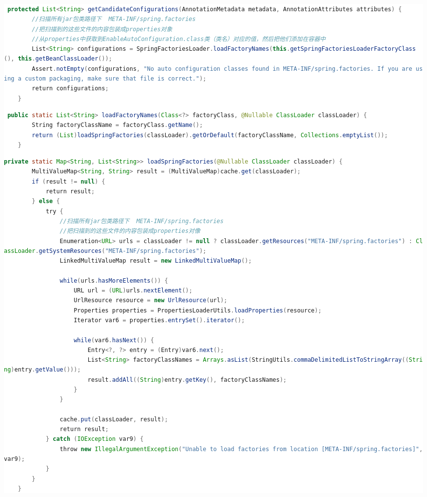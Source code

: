 ```java
 protected List<String> getCandidateConfigurations(AnnotationMetadata metadata, AnnotationAttributes attributes) {
        //扫描所有jar包类路径下  META-INF/spring.factories
        //把扫描到的这些文件的内容包装成properties对象
        //从properties中获取到EnableAutoConfiguration.class类（类名）对应的值，然后把他们添加在容器中
        List<String> configurations = SpringFactoriesLoader.loadFactoryNames(this.getSpringFactoriesLoaderFactoryClass(), this.getBeanClassLoader());
        Assert.notEmpty(configurations, "No auto configuration classes found in META-INF/spring.factories. If you are using a custom packaging, make sure that file is correct.");
        return configurations;
    }
```

```java
 public static List<String> loadFactoryNames(Class<?> factoryClass, @Nullable ClassLoader classLoader) {
        String factoryClassName = factoryClass.getName();
        return (List)loadSpringFactories(classLoader).getOrDefault(factoryClassName, Collections.emptyList());
    }
```

```java
private static Map<String, List<String>> loadSpringFactories(@Nullable ClassLoader classLoader) {
        MultiValueMap<String, String> result = (MultiValueMap)cache.get(classLoader);
        if (result != null) {
            return result;
        } else {
            try {
                //扫描所有jar包类路径下  META-INF/spring.factories
                //把扫描到的这些文件的内容包装成properties对像
                Enumeration<URL> urls = classLoader != null ? classLoader.getResources("META-INF/spring.factories") : ClassLoader.getSystemResources("META-INF/spring.factories");
                LinkedMultiValueMap result = new LinkedMultiValueMap();

                while(urls.hasMoreElements()) {
                    URL url = (URL)urls.nextElement();
                    UrlResource resource = new UrlResource(url);
                    Properties properties = PropertiesLoaderUtils.loadProperties(resource);
                    Iterator var6 = properties.entrySet().iterator();

                    while(var6.hasNext()) {
                        Entry<?, ?> entry = (Entry)var6.next();
                        List<String> factoryClassNames = Arrays.asList(StringUtils.commaDelimitedListToStringArray((String)entry.getValue()));
                        result.addAll((String)entry.getKey(), factoryClassNames);
                    }
                }

                cache.put(classLoader, result);
                return result;
            } catch (IOException var9) {
                throw new IllegalArgumentException("Unable to load factories from location [META-INF/spring.factories]", var9);
            }
        }
    }
```
